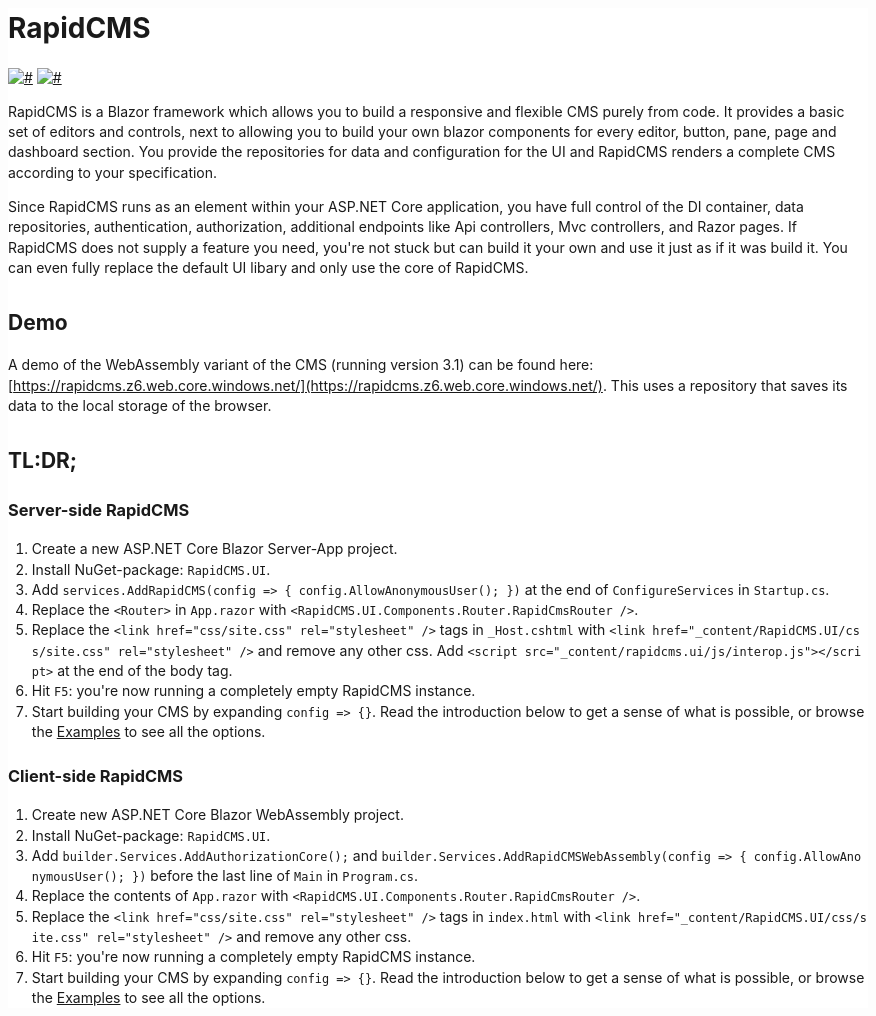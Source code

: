# RapidCMS

[![#](https://img.shields.io/nuget/vpre/RapidCMS.UI?style=flat-square)](https://www.nuget.org/packages/RapidCMS.UI)
[![#](https://img.shields.io/nuget/v/RapidCMS.UI?style=flat-square)](https://www.nuget.org/packages/RapidCMS.UI)

RapidCMS is a Blazor framework which allows you to build a responsive and flexible CMS
purely from code. It provides a basic set of editors and controls, next to allowing you to build your own blazor components
for every editor, button, pane, page and dashboard section. You provide the repositories for data and configuration for
the UI and RapidCMS renders a complete CMS according to your specification.

Since RapidCMS runs as an element within your ASP.NET Core application, you have full control of the DI container, data repositories,
authentication, authorization, additional endpoints like Api controllers, Mvc controllers, and Razor pages. If RapidCMS does not supply
a feature you need, you're not stuck but can build it your own and use it just as if it was build it. You can even fully replace the 
default UI libary and only use the core of RapidCMS.

## Demo

A demo of the WebAssembly variant of the CMS (running version 3.1) can be found here: [https://rapidcms.z6.web.core.windows.net/](https://rapidcms.z6.web.core.windows.net/).
This uses a repository that saves its data to the local storage of the browser. 

## TL:DR;

### Server-side RapidCMS

1. Create a new ASP.NET Core Blazor Server-App project.
2. Install NuGet-package: `RapidCMS.UI`.
3. Add `services.AddRapidCMS(config => { config.AllowAnonymousUser(); })` at the end of `ConfigureServices` in `Startup.cs`.
4. Replace the `<Router>` in `App.razor` with `<RapidCMS.UI.Components.Router.RapidCmsRouter />`.
5. Replace the `<link href="css/site.css" rel="stylesheet" />` tags in `_Host.cshtml` with `<link href="_content/RapidCMS.UI/css/site.css" rel="stylesheet" />` and remove any other css. Add `<script src="_content/rapidcms.ui/js/interop.js"></script>` at the end of the body tag.
6. Hit `F5`: you're now running a completely empty RapidCMS instance. 
7. Start building your CMS by expanding `config => {}`. Read the introduction below to get a sense of what is possible,
or browse the [Examples](https://github.com/ThomasBleijendaal/RapidCMS/tree/master/examples) to see all the options.

### Client-side RapidCMS

1. Create new ASP.NET Core Blazor WebAssembly project.
2. Install NuGet-package: `RapidCMS.UI`.
3. Add `builder.Services.AddAuthorizationCore();` and `builder.Services.AddRapidCMSWebAssembly(config => { config.AllowAnonymousUser(); })` before the last line of `Main` in `Program.cs`.
4. Replace the contents of `App.razor` with `<RapidCMS.UI.Components.Router.RapidCmsRouter />`.
5. Replace the `<link href="css/site.css" rel="stylesheet" />` tags in `index.html` with `<link href="_content/RapidCMS.UI/css/site.css" rel="stylesheet" />` and remove any other css.
6. Hit `F5`: you're now running a completely empty RapidCMS instance.
7. Start building your CMS by expanding `config => {}`. Read the introduction below to get a sense of what is possible,
or browse the [Examples](https://github.com/ThomasBleijendaal/RapidCMS/tree/master/examples) to see all the options.
